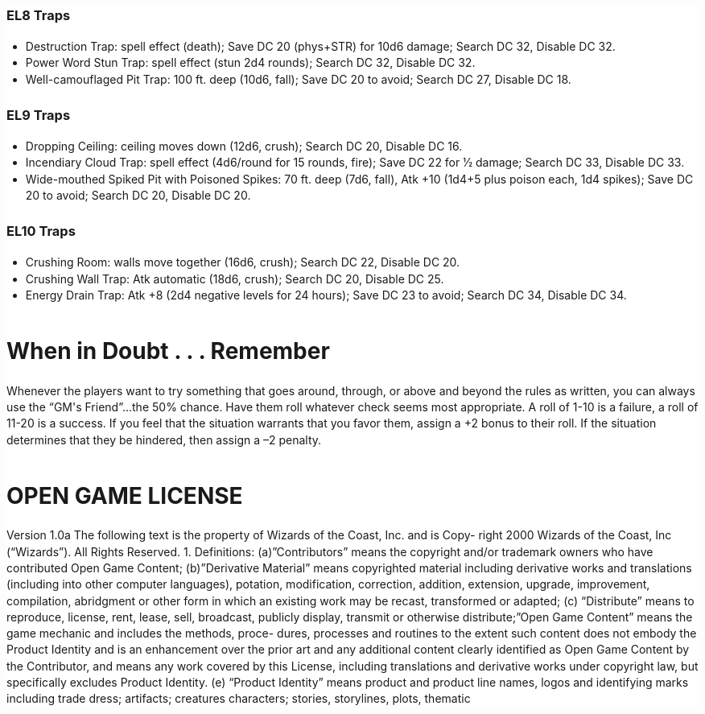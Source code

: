 
### EL8 Traps ###

* Destruction Trap: spell effect (death); Save DC 20 (phys+STR)
  for 10d6 damage; Search DC 32, Disable DC 32.
* Power Word Stun Trap: spell effect (stun 2d4 rounds);
  Search DC 32, Disable DC 32.
* Well-camouflaged Pit Trap: 100 ft. deep (10d6, fall);
  Save DC 20 to avoid; Search DC 27, Disable DC 18.


### EL9 Traps ###

* Dropping Ceiling: ceiling moves down (12d6, crush); Search DC 20, 
  Disable DC 16.
* Incendiary Cloud Trap: spell effect (4d6/round for 15 rounds, fire); 
  Save DC 22 for 1⁄2 damage; Search DC 33, Disable DC 33.
* Wide-mouthed Spiked Pit with Poisoned Spikes: 70 ft. deep (7d6, 
  fall), Atk +10 (1d4+5 plus poison each, 1d4 spikes); Save DC 20 to 
  avoid; Search DC 20, Disable DC 20.


### EL10 Traps ### 

* Crushing Room: walls move together (16d6, crush); Search
  DC 22, Disable DC 20.
* Crushing Wall Trap: Atk automatic (18d6, crush); Search DC 20, 
  Disable DC 25.
* Energy Drain Trap: Atk +8 (2d4 negative levels for 24 hours);
  Save DC 23 to avoid; Search DC 34, Disable DC 34.


When in Doubt . . . Remember
============================

Whenever the players want to try something that goes
around, through, or above and beyond the rules as written,
you can always use the “GM's Friend”...the 50% chance.
Have them roll whatever check seems most appropriate. A
roll of 1-10 is a failure, a roll of 11-20 is a success. If you feel
that the situation warrants that you favor them, assign a +2
bonus to their roll. If the situation determines that they be
hindered, then assign a –2 penalty.


OPEN GAME LICENSE
=================

Version 1.0a The following text is the property of Wizards of the 
Coast, Inc. and is Copy- right 2000 Wizards of the Coast, Inc 
(“Wizards”). All Rights Reserved. 1. Definitions: (a)”Contributors” 
means the copyright and/or trademark owners who have contributed Open 
Game Content; (b)”Derivative Material” means copyrighted material 
including derivative works and translations (including into other 
computer languages), potation, modification, correction, addition, 
extension, upgrade, improvement, compilation, abridgment or other form 
in which an existing work may be recast, transformed or adapted; (c) 
“Distribute” means to reproduce, license, rent, lease, sell, broadcast, 
publicly display, transmit or otherwise distribute;”Open Game Content” 
means the game mechanic and includes the methods, proce- dures, 
processes and routines to the extent such content does not embody the 
Product Identity and is an enhancement over the prior art and any 
additional content clearly identified as Open Game Content by the 
Contributor, and means any work covered by this License, including 
translations and derivative works under copyright law, but specifically 
excludes Product Identity. (e) “Product Identity” means product and 
product line names, logos and identifying marks including trade dress; 
artifacts; creatures characters; stories, storylines, plots, thematic 